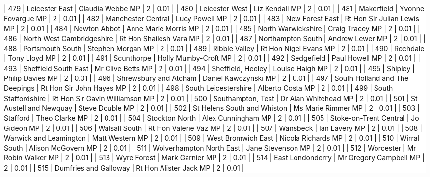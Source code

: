 | 479 | Leicester East | Claudia Webbe MP | 2 | 0.01 |
| 480 | Leicester West | Liz Kendall MP | 2 | 0.01 |
| 481 | Makerfield | Yvonne Fovargue MP | 2 | 0.01 |
| 482 | Manchester Central | Lucy Powell MP | 2 | 0.01 |
| 483 | New Forest East | Rt Hon Sir Julian Lewis MP | 2 | 0.01 |
| 484 | Newton Abbot | Anne Marie Morris MP | 2 | 0.01 |
| 485 | North Warwickshire | Craig Tracey MP | 2 | 0.01 |
| 486 | North West Cambridgeshire | Rt Hon Shailesh Vara MP | 2 | 0.01 |
| 487 | Northampton South | Andrew Lewer MP | 2 | 0.01 |
| 488 | Portsmouth South | Stephen Morgan MP | 2 | 0.01 |
| 489 | Ribble Valley | Rt Hon Nigel Evans MP | 2 | 0.01 |
| 490 | Rochdale | Tony Lloyd MP | 2 | 0.01 |
| 491 | Scunthorpe | Holly Mumby-Croft MP | 2 | 0.01 |
| 492 | Sedgefield | Paul Howell MP | 2 | 0.01 |
| 493 | Sheffield South East | Mr Clive Betts MP | 2 | 0.01 |
| 494 | Sheffield, Heeley | Louise Haigh MP | 2 | 0.01 |
| 495 | Shipley | Philip Davies MP | 2 | 0.01 |
| 496 | Shrewsbury and Atcham | Daniel Kawczynski MP | 2 | 0.01 |
| 497 | South Holland and The Deepings | Rt Hon Sir John Hayes MP | 2 | 0.01 |
| 498 | South Leicestershire | Alberto Costa MP | 2 | 0.01 |
| 499 | South Staffordshire | Rt Hon Sir Gavin Williamson MP | 2 | 0.01 |
| 500 | Southampton, Test | Dr Alan Whitehead MP | 2 | 0.01 |
| 501 | St Austell and Newquay | Steve Double MP | 2 | 0.01 |
| 502 | St Helens South and Whiston | Ms Marie Rimmer MP | 2 | 0.01 |
| 503 | Stafford | Theo Clarke MP | 2 | 0.01 |
| 504 | Stockton North | Alex Cunningham MP | 2 | 0.01 |
| 505 | Stoke-on-Trent Central | Jo Gideon MP | 2 | 0.01 |
| 506 | Walsall South | Rt Hon Valerie Vaz MP | 2 | 0.01 |
| 507 | Wansbeck | Ian Lavery MP | 2 | 0.01 |
| 508 | Warwick and Leamington | Matt Western MP | 2 | 0.01 |
| 509 | West Bromwich East | Nicola Richards MP | 2 | 0.01 |
| 510 | Wirral South | Alison McGovern MP | 2 | 0.01 |
| 511 | Wolverhampton North East | Jane Stevenson MP | 2 | 0.01 |
| 512 | Worcester | Mr Robin Walker MP | 2 | 0.01 |
| 513 | Wyre Forest | Mark Garnier MP | 2 | 0.01 |
| 514 | East Londonderry | Mr Gregory Campbell MP | 2 | 0.01 |
| 515 | Dumfries and Galloway | Rt Hon Alister Jack MP | 2 | 0.01 |